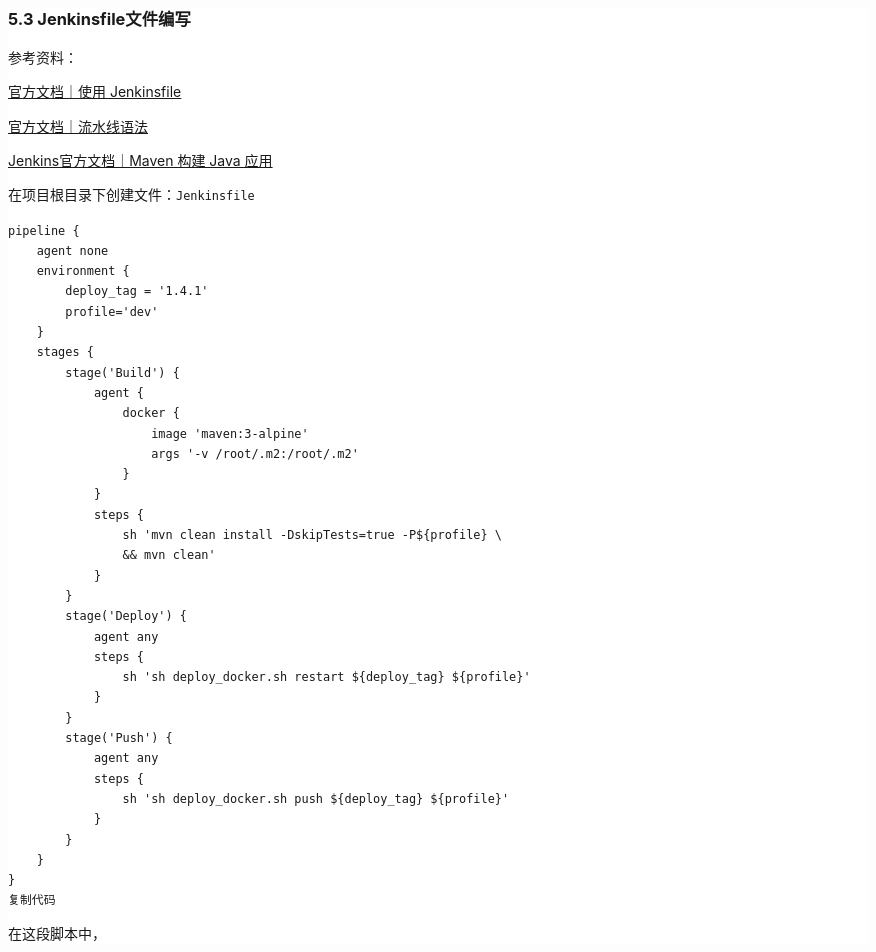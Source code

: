 ### 5.3 Jenkinsfile文件编写

参考资料：

[官方文档｜使用 Jenkinsfile](https://link.juejin.cn/?target=https%3A%2F%2Fwww.jenkins.io%2Fzh%2Fdoc%2Fbook%2Fpipeline%2Fjenkinsfile%2F "https://www.jenkins.io/zh/doc/book/pipeline/jenkinsfile/")

[官方文档｜流水线语法](https://link.juejin.cn/?target=https%3A%2F%2Fwww.jenkins.io%2Fzh%2Fdoc%2Fbook%2Fpipeline%2Fsyntax%2F "https://www.jenkins.io/zh/doc/book/pipeline/syntax/")

[Jenkins官方文档｜Maven 构建 Java 应用](https://link.juejin.cn/?target=https%3A%2F%2Fwww.jenkins.io%2Fzh%2Fdoc%2Ftutorials%2Fbuild-a-java-app-with-maven%2F "https://www.jenkins.io/zh/doc/tutorials/build-a-java-app-with-maven/")

在项目根目录下创建文件：`Jenkinsfile`

```
pipeline {
    agent none
    environment {
        deploy_tag = '1.4.1'
        profile='dev'
    }
    stages {
        stage('Build') {
            agent {
                docker {
                    image 'maven:3-alpine'
                    args '-v /root/.m2:/root/.m2'
                }
            }
            steps {
                sh 'mvn clean install -DskipTests=true -P${profile} \
                && mvn clean'
            }
        }
        stage('Deploy') {
            agent any
            steps {
                sh 'sh deploy_docker.sh restart ${deploy_tag} ${profile}'
            }
        }
        stage('Push') {
            agent any
            steps {
                sh 'sh deploy_docker.sh push ${deploy_tag} ${profile}'
            }
        }
    }
}
复制代码
```

在这段脚本中，
